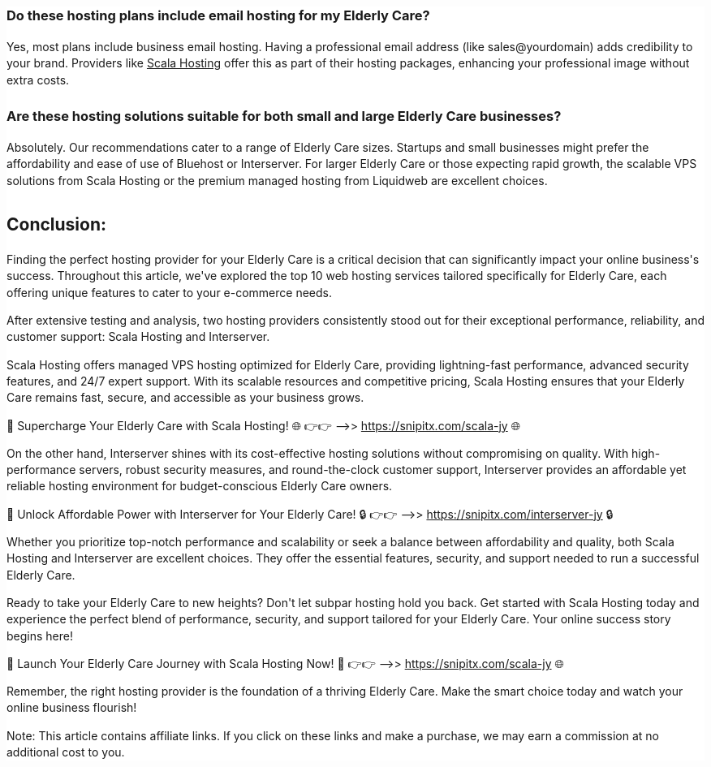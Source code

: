 ### Do these hosting plans include email hosting for my Elderly Care? 
Yes, most plans include business email hosting. Having a professional email address (like sales@yourdomain) adds credibility to your brand. Providers like [Scala Hosting](https://snipitx.com/scala-jy) offer this as part of their hosting packages, enhancing your professional image without extra costs.

### Are these hosting solutions suitable for both small and large Elderly Care businesses? 
Absolutely. Our recommendations cater to a range of Elderly Care sizes. Startups and small businesses might prefer the affordability and ease of use of Bluehost or Interserver. For larger Elderly Care or those expecting rapid growth, the scalable VPS solutions from Scala Hosting or the premium managed hosting from Liquidweb are excellent choices.

## Conclusion:

Finding the perfect hosting provider for your Elderly Care is a critical decision that can significantly impact your online business's success. Throughout this article, we've explored the top 10 web hosting services tailored specifically for Elderly Care, each offering unique features to cater to your e-commerce needs.

After extensive testing and analysis, two hosting providers consistently stood out for their exceptional performance, reliability, and customer support: Scala Hosting and Interserver.

Scala Hosting offers managed VPS hosting optimized for Elderly Care, providing lightning-fast performance, advanced security features, and 24/7 expert support. With its scalable resources and competitive pricing, Scala Hosting ensures that your Elderly Care remains fast, secure, and accessible as your business grows.

🚀 Supercharge Your Elderly Care with Scala Hosting! 🌐
👉👉 -->> https://snipitx.com/scala-jy 🌐

On the other hand, Interserver shines with its cost-effective hosting solutions without compromising on quality. With high-performance servers, robust security measures, and round-the-clock customer support, Interserver provides an affordable yet reliable hosting environment for budget-conscious Elderly Care owners.

💸 Unlock Affordable Power with Interserver for Your Elderly Care! 🔒
👉👉 -->> https://snipitx.com/interserver-jy 🔒

Whether you prioritize top-notch performance and scalability or seek a balance between affordability and quality, both Scala Hosting and Interserver are excellent choices. They offer the essential features, security, and support needed to run a successful Elderly Care.

Ready to take your Elderly Care to new heights? Don't let subpar hosting hold you back. Get started with Scala Hosting today and experience the perfect blend of performance, security, and support tailored for your Elderly Care. Your online success story begins here!

🚀 Launch Your Elderly Care Journey with Scala Hosting Now! 🌟
👉👉 -->> https://snipitx.com/scala-jy 🌐

Remember, the right hosting provider is the foundation of a thriving Elderly Care. Make the smart choice today and watch your online business flourish!

Note: This article contains affiliate links. If you click on these links and make a purchase, we may earn a commission at no additional cost to you.